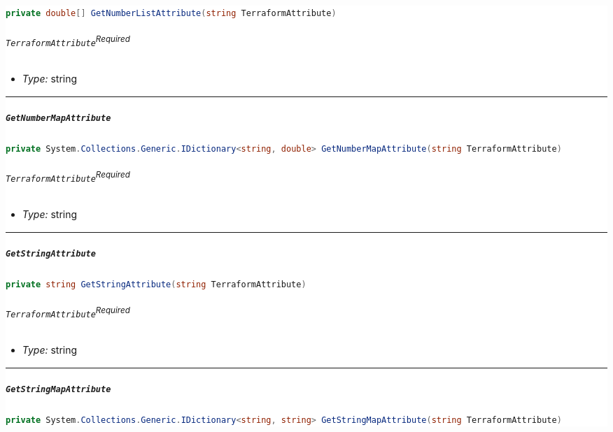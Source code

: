 ```csharp
private double[] GetNumberListAttribute(string TerraformAttribute)
```

###### `TerraformAttribute`<sup>Required</sup> <a name="TerraformAttribute" id="@cdktf/provider-opentelekomcloud.dataOpentelekomcloudDmsAzV1.DataOpentelekomcloudDmsAzV1.getNumberListAttribute.parameter.terraformAttribute"></a>

- *Type:* string

---

##### `GetNumberMapAttribute` <a name="GetNumberMapAttribute" id="@cdktf/provider-opentelekomcloud.dataOpentelekomcloudDmsAzV1.DataOpentelekomcloudDmsAzV1.getNumberMapAttribute"></a>

```csharp
private System.Collections.Generic.IDictionary<string, double> GetNumberMapAttribute(string TerraformAttribute)
```

###### `TerraformAttribute`<sup>Required</sup> <a name="TerraformAttribute" id="@cdktf/provider-opentelekomcloud.dataOpentelekomcloudDmsAzV1.DataOpentelekomcloudDmsAzV1.getNumberMapAttribute.parameter.terraformAttribute"></a>

- *Type:* string

---

##### `GetStringAttribute` <a name="GetStringAttribute" id="@cdktf/provider-opentelekomcloud.dataOpentelekomcloudDmsAzV1.DataOpentelekomcloudDmsAzV1.getStringAttribute"></a>

```csharp
private string GetStringAttribute(string TerraformAttribute)
```

###### `TerraformAttribute`<sup>Required</sup> <a name="TerraformAttribute" id="@cdktf/provider-opentelekomcloud.dataOpentelekomcloudDmsAzV1.DataOpentelekomcloudDmsAzV1.getStringAttribute.parameter.terraformAttribute"></a>

- *Type:* string

---

##### `GetStringMapAttribute` <a name="GetStringMapAttribute" id="@cdktf/provider-opentelekomcloud.dataOpentelekomcloudDmsAzV1.DataOpentelekomcloudDmsAzV1.getStringMapAttribute"></a>

```csharp
private System.Collections.Generic.IDictionary<string, string> GetStringMapAttribute(string TerraformAttribute)
```

